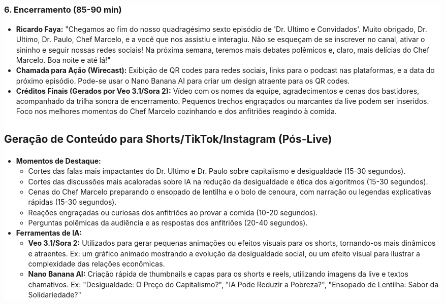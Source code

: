 ### 6. Encerramento (85-90 min)

*   **Ricardo Faya:** "Chegamos ao fim do nosso quadragésimo sexto episódio de 'Dr. Ultimo e Convidados'. Muito obrigado, Dr. Ultimo, Dr. Paulo, Chef Marcelo, e a você que nos assistiu e interagiu. Não se esqueçam de se inscrever no canal, ativar o sininho e seguir nossas redes sociais! Na próxima semana, teremos mais debates polêmicos e, claro, mais delícias do Chef Marcelo. Boa noite e até lá!"
*   **Chamada para Ação (Wirecast):** Exibição de QR codes para redes sociais, links para o podcast nas plataformas, e a data do próximo episódio. Pode-se usar o Nano Banana AI para criar um design atraente para os QR codes.
*   **Créditos Finais (Gerados por Veo 3.1/Sora 2):** Vídeo com os nomes da equipe, agradecimentos e cenas dos bastidores, acompanhado da trilha sonora de encerramento. Pequenos trechos engraçados ou marcantes da live podem ser inseridos. Foco nos melhores momentos do Chef Marcelo cozinhando e dos anfitriões reagindo à comida.

## Geração de Conteúdo para Shorts/TikTok/Instagram (Pós-Live)

*   **Momentos de Destaque:**
    *   Cortes das falas mais impactantes do Dr. Ultimo e Dr. Paulo sobre capitalismo e desigualdade (15-30 segundos).
    *   Cortes das discussões mais acaloradas sobre IA na redução da desigualdade e ética dos algoritmos (15-30 segundos).
    *   Cenas do Chef Marcelo preparando o ensopado de lentilha e o bolo de cenoura, com narração ou legendas explicativas rápidas (15-30 segundos).
    *   Reações engraçadas ou curiosas dos anfitriões ao provar a comida (10-20 segundos).
    *   Perguntas polêmicas da audiência e as respostas dos anfitriões (20-40 segundos).
*   **Ferramentas de IA:**
    *   **Veo 3.1/Sora 2:** Utilizados para gerar pequenas animações ou efeitos visuais para os shorts, tornando-os mais dinâmicos e atraentes. Ex: um gráfico animado mostrando a evolução da desigualdade social, ou um efeito visual para ilustrar a complexidade das relações econômicas.
    *   **Nano Banana AI:** Criação rápida de thumbnails e capas para os shorts e reels, utilizando imagens da live e textos chamativos. Ex: "Desigualdade: O Preço do Capitalismo?", "IA Pode Reduzir a Pobreza?", "Ensopado de Lentilha: Sabor da Solidariedade?"
